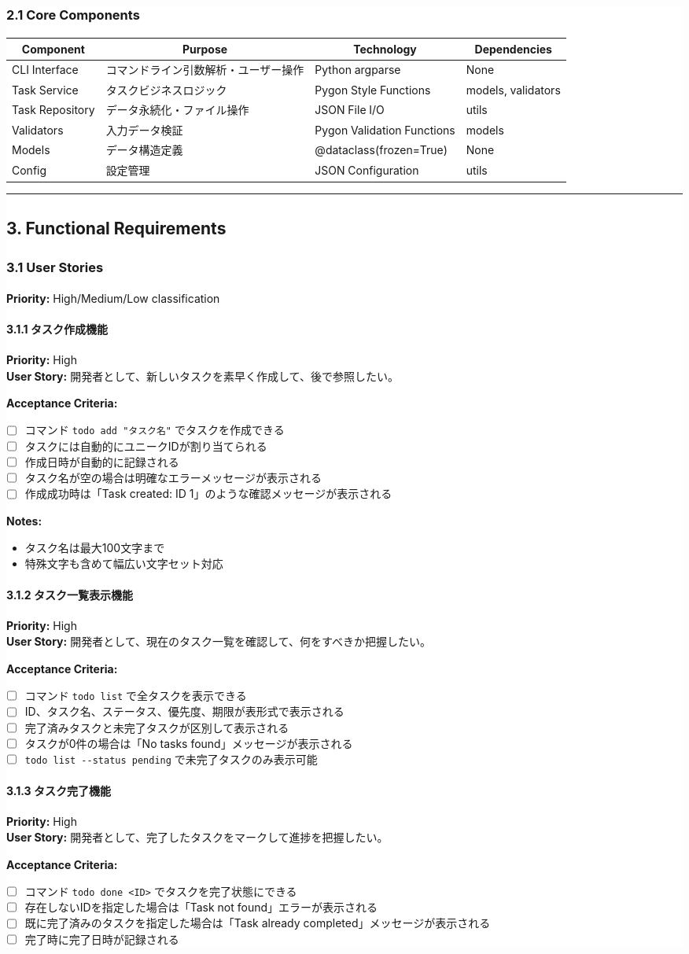 ### 2.1 Core Components
| Component | Purpose | Technology | Dependencies |
|-----------|---------|------------|--------------|
| CLI Interface | コマンドライン引数解析・ユーザー操作 | Python argparse | None |
| Task Service | タスクビジネスロジック | Pygon Style Functions | models, validators |
| Task Repository | データ永続化・ファイル操作 | JSON File I/O | utils |
| Validators | 入力データ検証 | Pygon Validation Functions | models |
| Models | データ構造定義 | @dataclass(frozen=True) | None |
| Config | 設定管理 | JSON Configuration | utils |

---

## 3. Functional Requirements

### 3.1 User Stories
**Priority:** High/Medium/Low classification

#### 3.1.1 タスク作成機能
**Priority:** High  
**User Story:** 開発者として、新しいタスクを素早く作成して、後で参照したい。

**Acceptance Criteria:**
- [ ] コマンド `todo add "タスク名"` でタスクを作成できる
- [ ] タスクには自動的にユニークIDが割り当てられる
- [ ] 作成日時が自動的に記録される
- [ ] タスク名が空の場合は明確なエラーメッセージが表示される
- [ ] 作成成功時は「Task created: ID 1」のような確認メッセージが表示される

**Notes:**
- タスク名は最大100文字まで
- 特殊文字も含めて幅広い文字セット対応

#### 3.1.2 タスク一覧表示機能
**Priority:** High  
**User Story:** 開発者として、現在のタスク一覧を確認して、何をすべきか把握したい。

**Acceptance Criteria:**
- [ ] コマンド `todo list` で全タスクを表示できる
- [ ] ID、タスク名、ステータス、優先度、期限が表形式で表示される
- [ ] 完了済みタスクと未完了タスクが区別して表示される
- [ ] タスクが0件の場合は「No tasks found」メッセージが表示される
- [ ] `todo list --status pending` で未完了タスクのみ表示可能

#### 3.1.3 タスク完了機能
**Priority:** High  
**User Story:** 開発者として、完了したタスクをマークして進捗を把握したい。

**Acceptance Criteria:**
- [ ] コマンド `todo done <ID>` でタスクを完了状態にできる
- [ ] 存在しないIDを指定した場合は「Task not found」エラーが表示される
- [ ] 既に完了済みのタスクを指定した場合は「Task already completed」メッセージが表示される
- [ ] 完了時に完了日時が記録される

